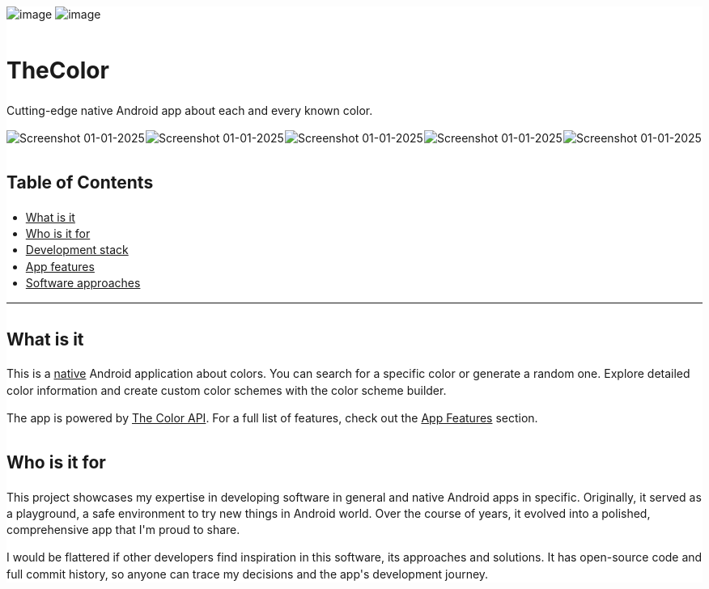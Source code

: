 ![image](https://img.shields.io/badge/Android-3DDC84?style=for-the-badge&logo=android&logoColor=white)
![image](https://img.shields.io/badge/Kotlin-B125EA?style=for-the-badge&logo=kotlin&logoColor=white)

# TheColor
Cutting-edge native Android app about each and every known color.

<div style="display: flex; align-items: flex-start;">
 <img src="https://github.com/user-attachments/assets/a8caba45-7b72-484b-a68c-eed6ce9dab11" width="200" alt="Screenshot 01-01-2025" />
 <img src="https://github.com/user-attachments/assets/f6166eb8-eda5-445e-9077-06fcda13ffcc" width="200" alt="Screenshot 01-01-2025" />
 <img src="https://github.com/user-attachments/assets/1f84bfc5-7e62-4f69-8a9e-75629b311157" width="200" alt="Screenshot 01-01-2025" />
 <img src="https://github.com/user-attachments/assets/c625e8ca-a294-4e24-9c75-c5cb6b73231c" width="200" alt="Screenshot 01-01-2025" />
 <img src="https://github.com/user-attachments/assets/feff3c7c-172e-4410-a55c-1caf9284ba81" width="200" alt="Screenshot 01-01-2025" />
</div>

## Table of Contents

* [What is it](#what-is-it)
* [Who is it for](#who-is-it-for)
* [Development stack](#development-stack)
* [App features](#app-features)
* [Software approaches](#software-approaches)

-----

## What is it

This is a [native](https://en.wikipedia.org/wiki/Mobile_app#Types:~:text=and%20hybrid%20apps.-,Native%20app,is%20to%20ensure%20best%20performance%20for%20a%20specific%20mobile%20operating%20system.,-Web%2Dbased%20app) Android application about colors.
You can search for a specific color or generate a random one.
Explore detailed color information and create custom color schemes with the color scheme builder.

The app is powered by [The Color API](https://github.com/joshbeckman/thecolorapi).
For a full list of features, check out the [App Features](#app-features) section.

## Who is it for

This project showcases my expertise in developing software in general and
native Android apps in specific.
Originally, it served as a playground, a safe environment to try new things in Android world.
Over the course of years, it evolved into a polished, comprehensive app that I'm proud to share.

I would be flattered if other developers find inspiration in this software, its approaches and 
solutions.
It has open-source code and full commit history, so anyone can trace my decisions and the app's development journey.
